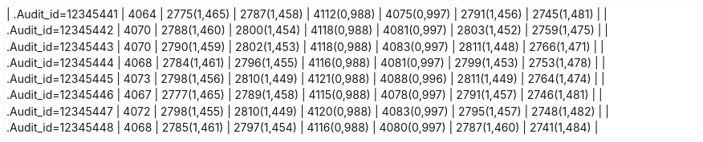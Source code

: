 | .Audit_id=12345441 | 4064 | 2775(1,465) | 2787(1,458) | 4112(0,988) | 4075(0,997) | 2791(1,456) | 2745(1,481) |
| .Audit_id=12345442 | 4070 | 2788(1,460) | 2800(1,454) | 4118(0,988) | 4081(0,997) | 2803(1,452) | 2759(1,475) |
| .Audit_id=12345443 | 4070 | 2790(1,459) | 2802(1,453) | 4118(0,988) | 4083(0,997) | 2811(1,448) | 2766(1,471) |
| .Audit_id=12345444 | 4068 | 2784(1,461) | 2796(1,455) | 4116(0,988) | 4081(0,997) | 2799(1,453) | 2753(1,478) |
| .Audit_id=12345445 | 4073 | 2798(1,456) | 2810(1,449) | 4121(0,988) | 4088(0,996) | 2811(1,449) | 2764(1,474) |
| .Audit_id=12345446 | 4067 | 2777(1,465) | 2789(1,458) | 4115(0,988) | 4078(0,997) | 2791(1,457) | 2746(1,481) |
| .Audit_id=12345447 | 4072 | 2798(1,455) | 2810(1,449) | 4120(0,988) | 4083(0,997) | 2795(1,457) | 2748(1,482) |
| .Audit_id=12345448 | 4068 | 2785(1,461) | 2797(1,454) | 4116(0,988) | 4080(0,997) | 2787(1,460) | 2741(1,484) |
